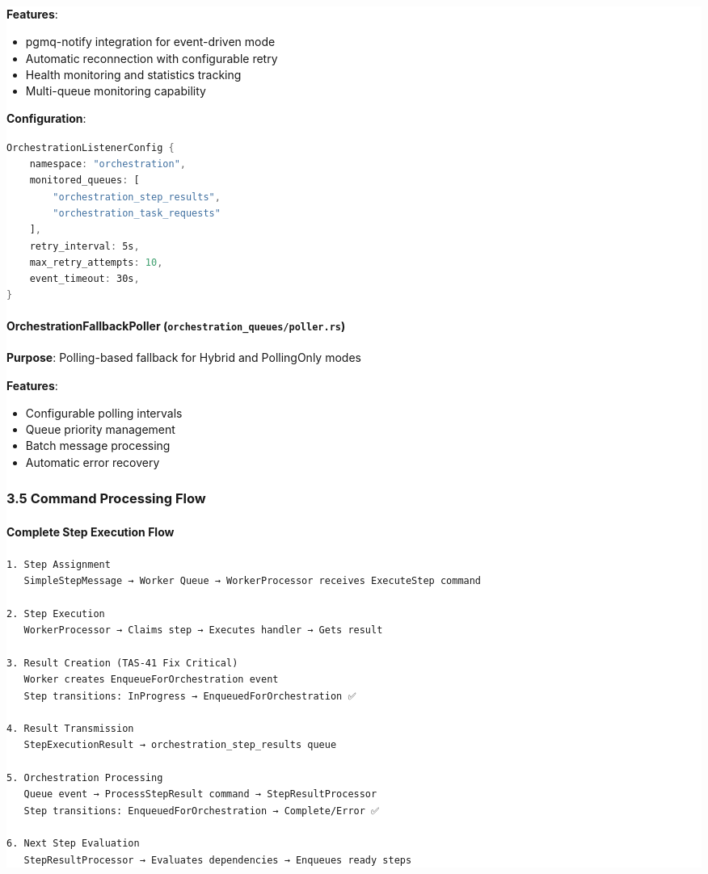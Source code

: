 **Features**:
- pgmq-notify integration for event-driven mode
- Automatic reconnection with configurable retry
- Health monitoring and statistics tracking
- Multi-queue monitoring capability

**Configuration**:
```rust
OrchestrationListenerConfig {
    namespace: "orchestration",
    monitored_queues: [
        "orchestration_step_results",
        "orchestration_task_requests"
    ],
    retry_interval: 5s,
    max_retry_attempts: 10,
    event_timeout: 30s,
}
```

#### OrchestrationFallbackPoller (`orchestration_queues/poller.rs`)

**Purpose**: Polling-based fallback for Hybrid and PollingOnly modes

**Features**:
- Configurable polling intervals
- Queue priority management
- Batch message processing
- Automatic error recovery

### 3.5 Command Processing Flow

#### Complete Step Execution Flow

```
1. Step Assignment
   SimpleStepMessage → Worker Queue → WorkerProcessor receives ExecuteStep command

2. Step Execution
   WorkerProcessor → Claims step → Executes handler → Gets result

3. Result Creation (TAS-41 Fix Critical)
   Worker creates EnqueueForOrchestration event
   Step transitions: InProgress → EnqueuedForOrchestration ✅

4. Result Transmission
   StepExecutionResult → orchestration_step_results queue

5. Orchestration Processing
   Queue event → ProcessStepResult command → StepResultProcessor
   Step transitions: EnqueuedForOrchestration → Complete/Error ✅

6. Next Step Evaluation
   StepResultProcessor → Evaluates dependencies → Enqueues ready steps
```
